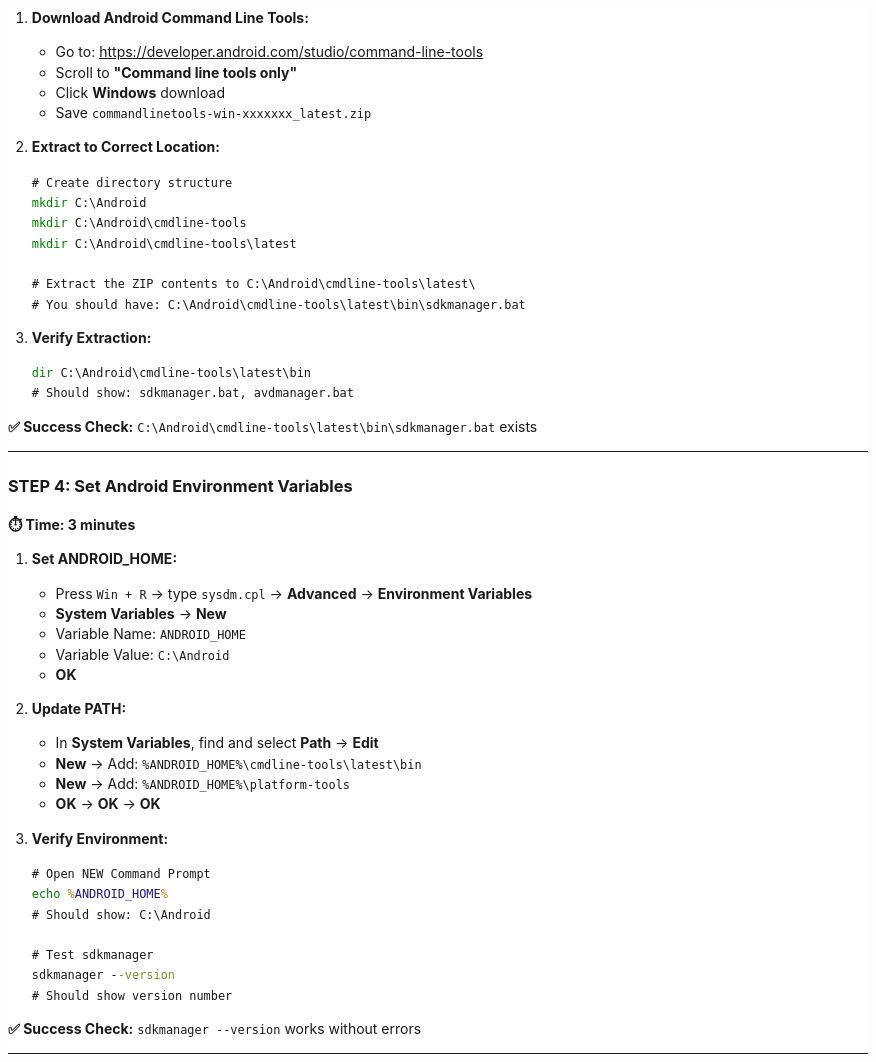 1. **Download Android Command Line Tools:**
   - Go to: https://developer.android.com/studio/command-line-tools
   - Scroll to **"Command line tools only"**
   - Click **Windows** download
   - Save `commandlinetools-win-xxxxxxx_latest.zip`

2. **Extract to Correct Location:**
   ```cmd
   # Create directory structure
   mkdir C:\Android
   mkdir C:\Android\cmdline-tools
   mkdir C:\Android\cmdline-tools\latest
   
   # Extract the ZIP contents to C:\Android\cmdline-tools\latest\
   # You should have: C:\Android\cmdline-tools\latest\bin\sdkmanager.bat
   ```

3. **Verify Extraction:**
   ```cmd
   dir C:\Android\cmdline-tools\latest\bin
   # Should show: sdkmanager.bat, avdmanager.bat
   ```

**✅ Success Check:** `C:\Android\cmdline-tools\latest\bin\sdkmanager.bat` exists

---

### **STEP 4: Set Android Environment Variables**
**⏱️ Time: 3 minutes**

1. **Set ANDROID_HOME:**
   - Press `Win + R` → type `sysdm.cpl` → **Advanced** → **Environment Variables**
   - **System Variables** → **New**
   - Variable Name: `ANDROID_HOME`
   - Variable Value: `C:\Android`
   - **OK**

2. **Update PATH:**
   - In **System Variables**, find and select **Path** → **Edit**
   - **New** → Add: `%ANDROID_HOME%\cmdline-tools\latest\bin`
   - **New** → Add: `%ANDROID_HOME%\platform-tools`
   - **OK** → **OK** → **OK**

3. **Verify Environment:**
   ```cmd
   # Open NEW Command Prompt
   echo %ANDROID_HOME%
   # Should show: C:\Android
   
   # Test sdkmanager
   sdkmanager --version
   # Should show version number
   ```

**✅ Success Check:** `sdkmanager --version` works without errors

---